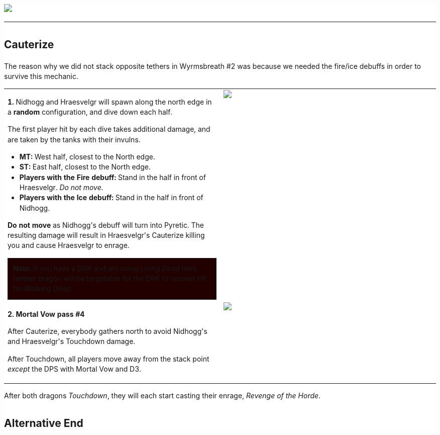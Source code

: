 ![]({{site.baseurl}}/assets/images/ultimates/dsr/06/wyrmsbreath_02_positions.jpg)

---

## Cauterize

The reason why we did not stack opposite tethers in Wyrmsbreath #2 was because
we needed the fire/ice debuffs in order to survive this mechanic.

<table>
  <tr>
    <td width="50%">
      <p><b>1.</b> Nidhogg and Hraesvelgr will spawn along the north edge in a
      <b>random</b> configuration, and dive down each half.</p>
      <p>The first player hit by each dive takes additional damage, and are
      taken by the tanks with their invulns.</p>
      <ul>
        <li><b>MT:</b> West half, closest to the North edge.</li>
        <li><b>ST:</b> East half, closest to the North edge.</li>
        <li><b>Players with the Fire debuff:</b> Stand in the half in front of 
        Hraesvelgr. <em>Do not move.</em></li>
        <li><b>Players with the Ice debuff:</b> Stand in the half in front of 
        Nidhogg.</li>
      </ul>
      <p><b>Do not move</b> as Nidhogg's debuff will turn into Pyretic. The
      resulting damage will result in Hraesvelgr's Cauterize killing you and
      cause Hraesvelgr to enrage.</p>
      <div style="background-color: #200 ; padding: 10px; border: 1px solid;">
        <b>Note:</b> If you have a DRK and are using <em>Living Dead</em> here, 
        neither dragon will be targetable for the DRK to recover HP for <em>Walking Dead</em>.
      </div>
    </td>
    <td><img src="{{site.baseurl}}/assets/images/ultimates/dsr/06/cauterize_01.jpg"></td>
  </tr>
  <tr>
    <td>
      <p><b>2. Mortal Vow pass #4</b></p>
      <p>After Cauterize, everybody gathers north to avoid Nidhogg's and
      Hraesvelgr's Touchdown damage.</p>
      <p>After Touchdown, all players move away from the stack point
      <em>except</em> the DPS with Mortal Vow and D3.</p>
    </td>
    <td><img src="{{site.baseurl}}/assets/images/ultimates/dsr/06/mortal_vow_05.jpg"></td>
  </tr>
</table>

After both dragons *Touchdown*, they will each start casting their enrage,
*Revenge of the Horde*.

## Alternative End
